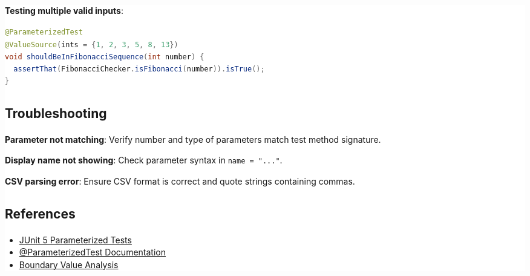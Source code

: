 **Testing multiple valid inputs**:
```java
@ParameterizedTest
@ValueSource(ints = {1, 2, 3, 5, 8, 13})
void shouldBeInFibonacciSequence(int number) {
  assertThat(FibonacciChecker.isFibonacci(number)).isTrue();
}
```

## Troubleshooting

**Parameter not matching**: Verify number and type of parameters match test method signature.

**Display name not showing**: Check parameter syntax in `name = "..."`.

**CSV parsing error**: Ensure CSV format is correct and quote strings containing commas.

## References

- [JUnit 5 Parameterized Tests](https://junit.org/junit5/docs/current/user-guide/#writing-tests-parameterized-tests)
- [@ParameterizedTest Documentation](https://junit.org/junit5/docs/current/api/org.junit.jupiter.params/org/junit/jupiter/params/ParameterizedTest.html)
- [Boundary Value Analysis](https://en.wikipedia.org/wiki/Boundary-value_analysis)
